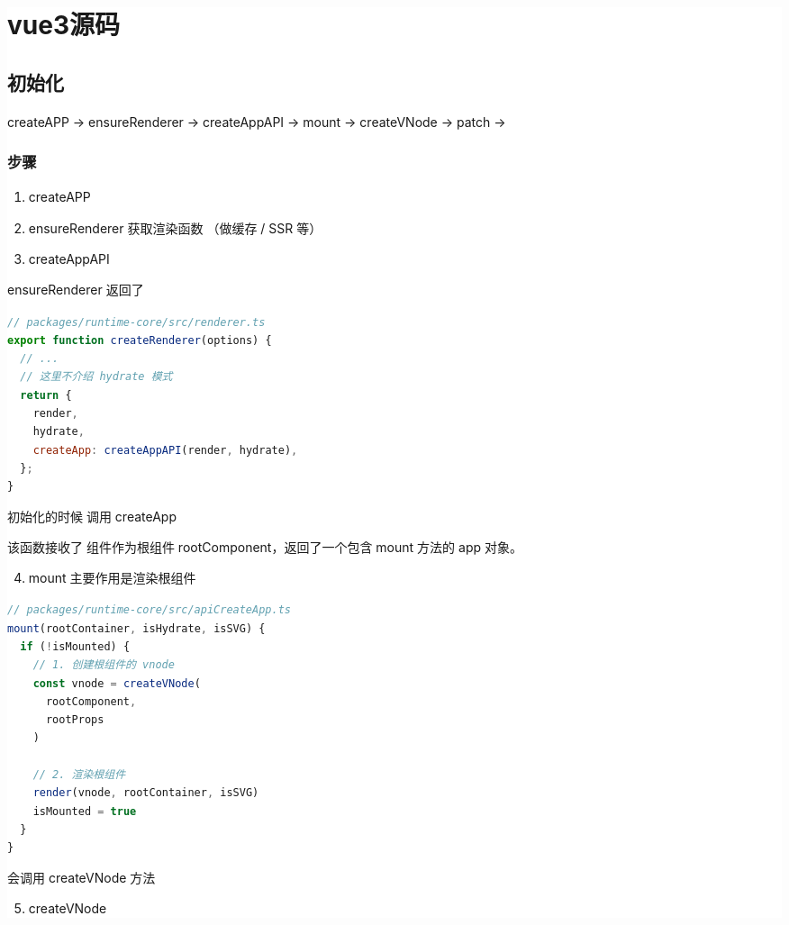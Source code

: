 # vue3源码

## 初始化

createAPP -> ensureRenderer -> createAppAPI -> mount -> createVNode -> patch ->

### 步骤

1. createAPP

2. ensureRenderer 获取渲染函数 （做缓存 / SSR 等）

3. createAppAPI

ensureRenderer 返回了

```js
// packages/runtime-core/src/renderer.ts
export function createRenderer(options) {
  // ...
  // 这里不介绍 hydrate 模式
  return {
    render,
    hydrate,
    createApp: createAppAPI(render, hydrate),
  };
}
```

初始化的时候 调用 createApp

该函数接收了 <App /> 组件作为根组件 rootComponent，返回了一个包含 mount 方法的 app 对象。

4. mount 主要作用是渲染根组件

```js
// packages/runtime-core/src/apiCreateApp.ts
mount(rootContainer, isHydrate, isSVG) {
  if (!isMounted) {
    // 1. 创建根组件的 vnode
    const vnode = createVNode(
      rootComponent,
      rootProps
    )

    // 2. 渲染根组件
    render(vnode, rootContainer, isSVG)
    isMounted = true
  }
}
```

会调用 createVNode 方法

5. createVNode
